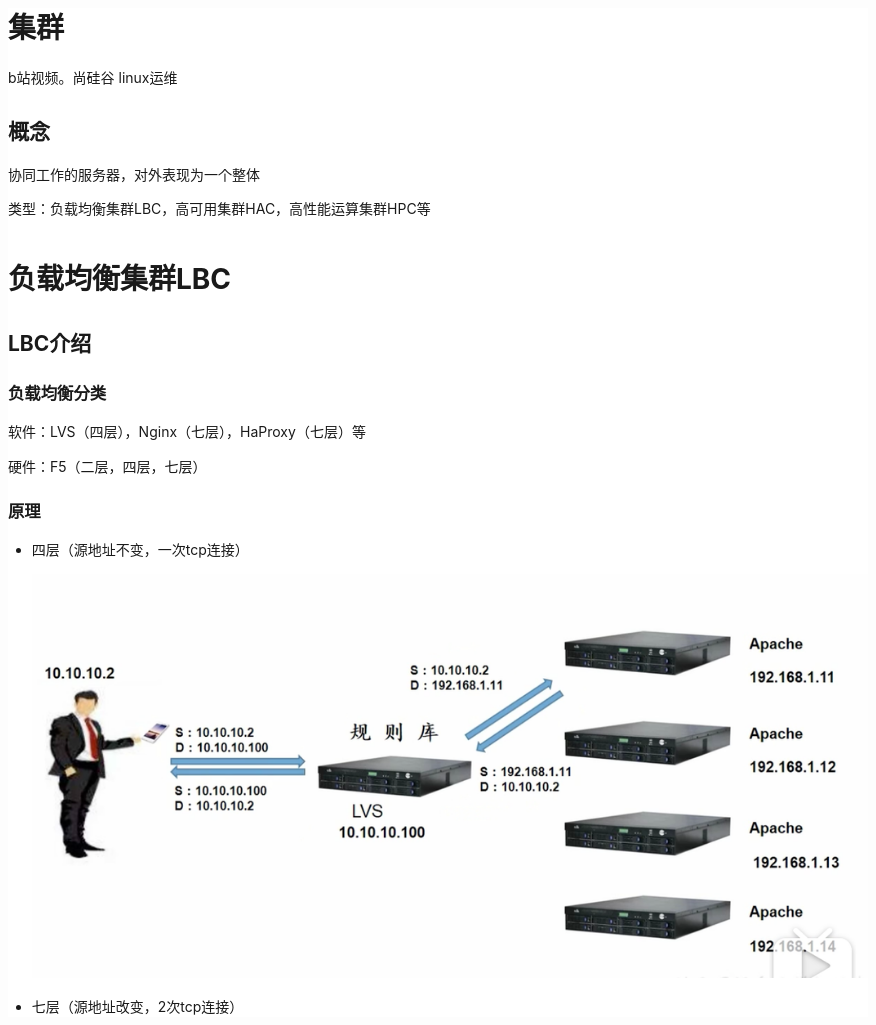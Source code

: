 # 集群

b站视频。尚硅谷 linux运维

## 概念

协同工作的服务器，对外表现为一个整体

类型：负载均衡集群LBC，高可用集群HAC，高性能运算集群HPC等

# 负载均衡集群LBC

## LBC介绍

### 负载均衡分类

软件：LVS（四层），Nginx（七层），HaProxy（七层）等

硬件：F5（二层，四层，七层）

### 原理

- 四层（源地址不变，一次tcp连接）

  ![image-20200222153723165](%E9%9B%86%E7%BE%A4.assets/image-20200222153723165.png)

- 七层（源地址改变，2次tcp连接）
